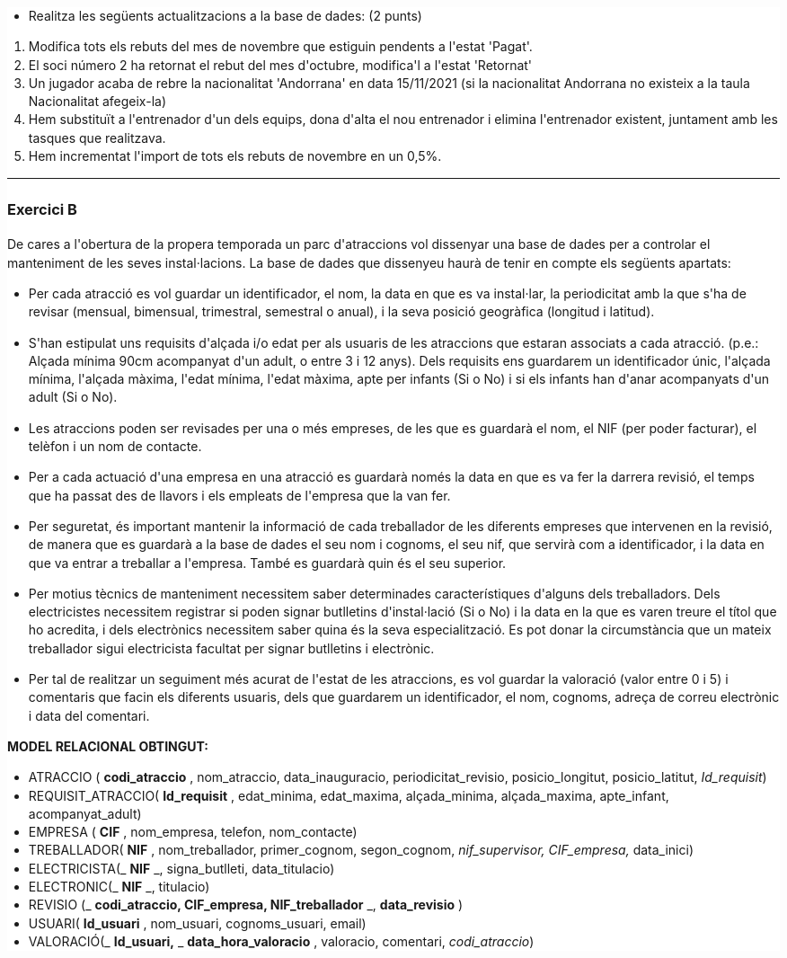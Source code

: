 - Realitza les següents actualitzacions a la base de dades: (2 punts)

1. Modifica tots els rebuts del mes de novembre que estiguin pendents a l'estat 'Pagat'.
2. El soci número 2 ha retornat el rebut del mes d'octubre, modifica'l a l'estat 'Retornat'
3. Un jugador acaba de rebre la nacionalitat 'Andorrana' en data 15/11/2021 (si la nacionalitat Andorrana no existeix a la taula Nacionalitat afegeix-la)
4. Hem substituït a l'entrenador d'un dels equips, dona d'alta el nou entrenador i elimina l'entrenador existent, juntament amb les tasques que realitzava.
5. Hem incrementat l'import de tots els rebuts de novembre en un 0,5%.

---

### <a id="ExerciciB"></a>Exercici B

De cares a l'obertura de la propera temporada un parc d'atraccions vol dissenyar una base de dades per a controlar el manteniment de les seves instal·lacions. La base de dades que dissenyeu haurà de tenir en compte els següents apartats:

- Per cada atracció es vol guardar un identificador, el nom, la data en que es va instal·lar, la periodicitat amb la que s'ha de revisar (mensual, bimensual, trimestral, semestral o anual), i la seva posició geogràfica (longitud i latitud).

- S'han estipulat uns requisits d'alçada i/o edat per als usuaris de les atraccions que estaran associats a cada atracció. (p.e.: Alçada mínima 90cm acompanyat d'un adult, o entre 3 i 12 anys). Dels requisits ens guardarem un identificador únic, l'alçada mínima, l'alçada màxima, l'edat mínima, l'edat màxima, apte per infants (Si o No) i si els infants han d'anar acompanyats d'un adult (Si o No).

- Les atraccions poden ser revisades per una o més empreses, de les que es guardarà el nom, el NIF (per poder facturar), el telèfon i un nom de contacte.

- Per a cada actuació d'una empresa en una atracció es guardarà només la data en que es va fer la darrera revisió, el temps que ha passat des de llavors i els empleats de l'empresa que la van fer.

- Per seguretat, és important mantenir la informació de cada treballador de les diferents empreses que intervenen en la revisió, de manera que es guardarà a la base de dades el seu nom i cognoms, el seu nif, que servirà com a identificador, i la data en que va entrar a treballar a l'empresa. També es guardarà quin és el seu superior.

- Per motius tècnics de manteniment necessitem saber determinades característiques d'alguns dels treballadors. Dels electricistes necessitem registrar si poden signar butlletins d'instal·lació (Si o No) i la data en la que es varen treure el títol que ho acredita, i dels electrònics necessitem saber quina és la seva especialització. Es pot donar la circumstància que un mateix treballador sigui electricista facultat per signar butlletins i electrònic.

- Per tal de realitzar un seguiment més acurat de l'estat de les atraccions, es vol guardar la valoració (valor entre 0 i 5) i comentaris que facin els diferents usuaris, dels que guardarem un identificador, el nom, cognoms, adreça de correu electrònic i data del comentari.

**MODEL RELACIONAL OBTINGUT:**

- ATRACCIO ( **codi\_atraccio** , nom\_atraccio, data\_inauguracio, periodicitat\_revisio, posicio\_longitut, posicio\_latitut, _Id\_requisit_)
- REQUISIT\_ATRACCIO( **Id\_requisit** , edat\_minima, edat\_maxima, alçada\_minima, alçada\_maxima, apte\_infant, acompanyat\_adult)
- EMPRESA ( **CIF** , nom\_empresa, telefon, nom\_contacte)
- TREBALLADOR( **NIF** , nom\_treballador, primer\_cognom, segon\_cognom, _nif\_supervisor, CIF\_empresa,_ data\_inici)
- ELECTRICISTA(_ **NIF** _, signa\_butlleti, data\_titulacio)
- ELECTRONIC(_ **NIF** _, titulacio)
- REVISIO (_ **codi\_atraccio, CIF\_empresa, NIF\_treballador** _, **data\_revisio** )
- USUARI( **Id\_usuari** , nom\_usuari, cognoms\_usuari, email)
- VALORACIÓ(_ **Id\_usuari,** _ **data\_hora\_valoracio** , valoracio, comentari, _codi\_atraccio_)
